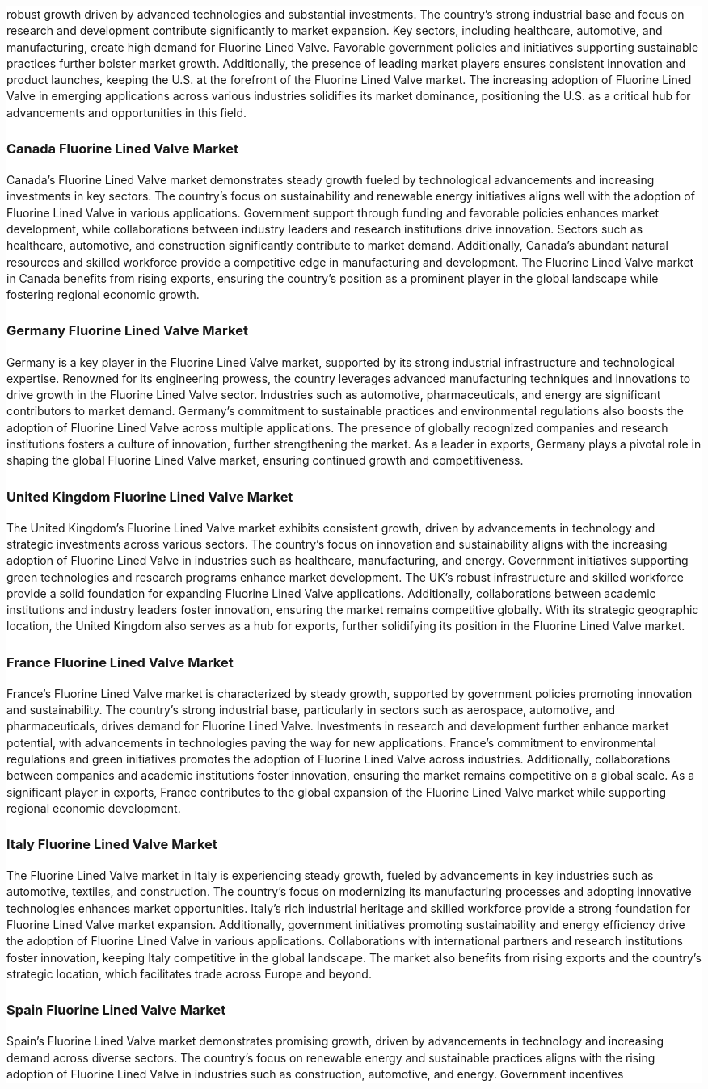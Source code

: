 robust growth driven by advanced technologies and substantial investments. The country&rsquo;s strong industrial base and focus on research and development contribute significantly to market expansion. Key sectors, including healthcare, automotive, and manufacturing, create high demand for Fluorine Lined Valve. Favorable government policies and initiatives supporting sustainable practices further bolster market growth. Additionally, the presence of leading market players ensures consistent innovation and product launches, keeping the U.S. at the forefront of the Fluorine Lined Valve market. The increasing adoption of Fluorine Lined Valve in emerging applications across various industries solidifies its market dominance, positioning the U.S. as a critical hub for advancements and opportunities in this field.</p><h3>Canada Fluorine Lined Valve Market</h3><p>Canada&rsquo;s Fluorine Lined Valve market demonstrates steady growth fueled by technological advancements and increasing investments in key sectors. The country&rsquo;s focus on sustainability and renewable energy initiatives aligns well with the adoption of Fluorine Lined Valve in various applications. Government support through funding and favorable policies enhances market development, while collaborations between industry leaders and research institutions drive innovation. Sectors such as healthcare, automotive, and construction significantly contribute to market demand. Additionally, Canada&rsquo;s abundant natural resources and skilled workforce provide a competitive edge in manufacturing and development. The Fluorine Lined Valve market in Canada benefits from rising exports, ensuring the country&rsquo;s position as a prominent player in the global landscape while fostering regional economic growth.</p><h3>Germany Fluorine Lined Valve Market</h3><p>Germany is a key player in the Fluorine Lined Valve market, supported by its strong industrial infrastructure and technological expertise. Renowned for its engineering prowess, the country leverages advanced manufacturing techniques and innovations to drive growth in the Fluorine Lined Valve sector. Industries such as automotive, pharmaceuticals, and energy are significant contributors to market demand. Germany&rsquo;s commitment to sustainable practices and environmental regulations also boosts the adoption of Fluorine Lined Valve across multiple applications. The presence of globally recognized companies and research institutions fosters a culture of innovation, further strengthening the market. As a leader in exports, Germany plays a pivotal role in shaping the global Fluorine Lined Valve market, ensuring continued growth and competitiveness.</p><h3>United Kingdom Fluorine Lined Valve Market</h3><p>The United Kingdom&rsquo;s Fluorine Lined Valve market exhibits consistent growth, driven by advancements in technology and strategic investments across various sectors. The country&rsquo;s focus on innovation and sustainability aligns with the increasing adoption of Fluorine Lined Valve in industries such as healthcare, manufacturing, and energy. Government initiatives supporting green technologies and research programs enhance market development. The UK&rsquo;s robust infrastructure and skilled workforce provide a solid foundation for expanding Fluorine Lined Valve applications. Additionally, collaborations between academic institutions and industry leaders foster innovation, ensuring the market remains competitive globally. With its strategic geographic location, the United Kingdom also serves as a hub for exports, further solidifying its position in the Fluorine Lined Valve market.</p><h3>France Fluorine Lined Valve Market</h3><p>France&rsquo;s Fluorine Lined Valve market is characterized by steady growth, supported by government policies promoting innovation and sustainability. The country&rsquo;s strong industrial base, particularly in sectors such as aerospace, automotive, and pharmaceuticals, drives demand for Fluorine Lined Valve. Investments in research and development further enhance market potential, with advancements in technologies paving the way for new applications. France&rsquo;s commitment to environmental regulations and green initiatives promotes the adoption of Fluorine Lined Valve across industries. Additionally, collaborations between companies and academic institutions foster innovation, ensuring the market remains competitive on a global scale. As a significant player in exports, France contributes to the global expansion of the Fluorine Lined Valve market while supporting regional economic development.</p><h3>Italy Fluorine Lined Valve Market</h3><p>The Fluorine Lined Valve market in Italy is experiencing steady growth, fueled by advancements in key industries such as automotive, textiles, and construction. The country&rsquo;s focus on modernizing its manufacturing processes and adopting innovative technologies enhances market opportunities. Italy&rsquo;s rich industrial heritage and skilled workforce provide a strong foundation for Fluorine Lined Valve market expansion. Additionally, government initiatives promoting sustainability and energy efficiency drive the adoption of Fluorine Lined Valve in various applications. Collaborations with international partners and research institutions foster innovation, keeping Italy competitive in the global landscape. The market also benefits from rising exports and the country&rsquo;s strategic location, which facilitates trade across Europe and beyond.</p><h3>Spain Fluorine Lined Valve Market</h3><p>Spain&rsquo;s Fluorine Lined Valve market demonstrates promising growth, driven by advancements in technology and increasing demand across diverse sectors. The country&rsquo;s focus on renewable energy and sustainable practices aligns with the rising adoption of Fluorine Lined Valve in industries such as construction, automotive, and energy. Government incentives